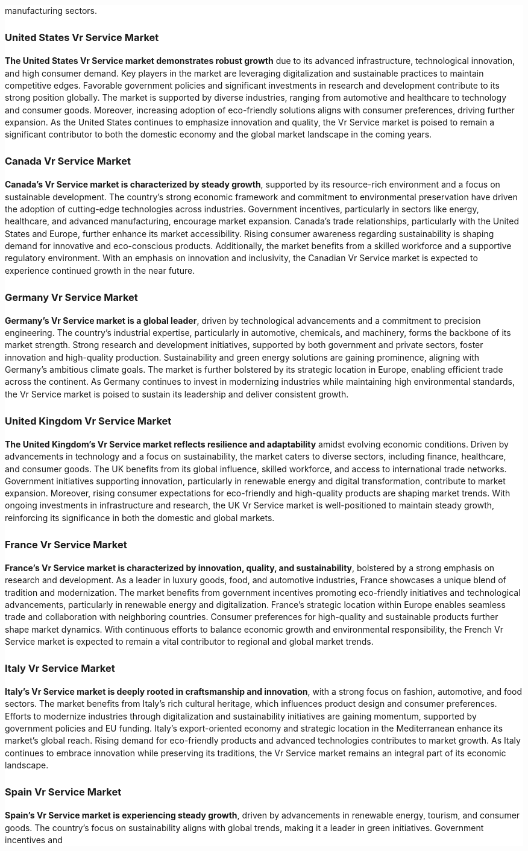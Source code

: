 manufacturing sectors.</span></em></p></blockquote><h3><strong>United States Vr Service Market</strong></h3><p><strong>The United States Vr Service market demonstrates robust growth</strong> due to its advanced infrastructure, technological innovation, and high consumer demand. Key players in the market are leveraging digitalization and sustainable practices to maintain competitive edges. Favorable government policies and significant investments in research and development contribute to its strong position globally. The market is supported by diverse industries, ranging from automotive and healthcare to technology and consumer goods. Moreover, increasing adoption of eco-friendly solutions aligns with consumer preferences, driving further expansion. As the United States continues to emphasize innovation and quality, the Vr Service market is poised to remain a significant contributor to both the domestic economy and the global market landscape in the coming years.</p><h3><strong>Canada Vr Service Market</strong></h3><p><strong>Canada&rsquo;s Vr Service market is characterized by steady growth</strong>, supported by its resource-rich environment and a focus on sustainable development. The country&rsquo;s strong economic framework and commitment to environmental preservation have driven the adoption of cutting-edge technologies across industries. Government incentives, particularly in sectors like energy, healthcare, and advanced manufacturing, encourage market expansion. Canada&rsquo;s trade relationships, particularly with the United States and Europe, further enhance its market accessibility. Rising consumer awareness regarding sustainability is shaping demand for innovative and eco-conscious products. Additionally, the market benefits from a skilled workforce and a supportive regulatory environment. With an emphasis on innovation and inclusivity, the Canadian Vr Service market is expected to experience continued growth in the near future.</p><h3><strong>Germany Vr Service Market</strong></h3><p><strong>Germany&rsquo;s Vr Service market is a global leader</strong>, driven by technological advancements and a commitment to precision engineering. The country&rsquo;s industrial expertise, particularly in automotive, chemicals, and machinery, forms the backbone of its market strength. Strong research and development initiatives, supported by both government and private sectors, foster innovation and high-quality production. Sustainability and green energy solutions are gaining prominence, aligning with Germany&rsquo;s ambitious climate goals. The market is further bolstered by its strategic location in Europe, enabling efficient trade across the continent. As Germany continues to invest in modernizing industries while maintaining high environmental standards, the Vr Service market is poised to sustain its leadership and deliver consistent growth.</p><h3><strong>United Kingdom Vr Service Market</strong></h3><p><strong>The United Kingdom&rsquo;s Vr Service market reflects resilience and adaptability</strong> amidst evolving economic conditions. Driven by advancements in technology and a focus on sustainability, the market caters to diverse sectors, including finance, healthcare, and consumer goods. The UK benefits from its global influence, skilled workforce, and access to international trade networks. Government initiatives supporting innovation, particularly in renewable energy and digital transformation, contribute to market expansion. Moreover, rising consumer expectations for eco-friendly and high-quality products are shaping market trends. With ongoing investments in infrastructure and research, the UK Vr Service market is well-positioned to maintain steady growth, reinforcing its significance in both the domestic and global markets.</p><h3><strong>France Vr Service Market</strong></h3><p><strong>France&rsquo;s Vr Service market is characterized by innovation, quality, and sustainability</strong>, bolstered by a strong emphasis on research and development. As a leader in luxury goods, food, and automotive industries, France showcases a unique blend of tradition and modernization. The market benefits from government incentives promoting eco-friendly initiatives and technological advancements, particularly in renewable energy and digitalization. France&rsquo;s strategic location within Europe enables seamless trade and collaboration with neighboring countries. Consumer preferences for high-quality and sustainable products further shape market dynamics. With continuous efforts to balance economic growth and environmental responsibility, the French Vr Service market is expected to remain a vital contributor to regional and global market trends.</p><h3><strong>Italy Vr Service Market</strong></h3><p><strong>Italy&rsquo;s Vr Service market is deeply rooted in craftsmanship and innovation</strong>, with a strong focus on fashion, automotive, and food sectors. The market benefits from Italy&rsquo;s rich cultural heritage, which influences product design and consumer preferences. Efforts to modernize industries through digitalization and sustainability initiatives are gaining momentum, supported by government policies and EU funding. Italy&rsquo;s export-oriented economy and strategic location in the Mediterranean enhance its market&rsquo;s global reach. Rising demand for eco-friendly products and advanced technologies contributes to market growth. As Italy continues to embrace innovation while preserving its traditions, the Vr Service market remains an integral part of its economic landscape.</p><h3><strong>Spain Vr Service Market</strong></h3><p><strong>Spain&rsquo;s Vr Service market is experiencing steady growth</strong>, driven by advancements in renewable energy, tourism, and consumer goods. The country&rsquo;s focus on sustainability aligns with global trends, making it a leader in green initiatives. Government incentives and
